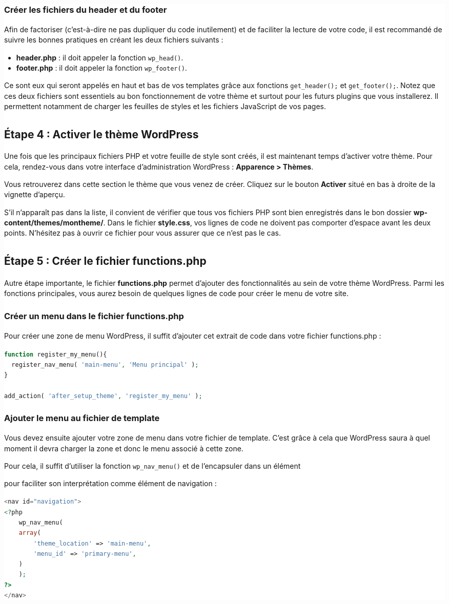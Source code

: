 ### Créer les fichiers du header et du footer

Afin de factoriser (c’est-à-dire ne pas dupliquer du code inutilement) et de faciliter la lecture de votre code, il est recommandé de suivre les bonnes pratiques en créant les deux fichiers suivants :

- **header.php** : il doit appeler la fonction `wp_head()`.
- **footer.php** : il doit appeler la fonction `wp_footer()`.

Ce sont eux qui seront appelés en haut et bas de vos templates grâce aux fonctions `get_header();` et `get_footer();`. Notez que ces deux fichiers sont essentiels au bon fonctionnement de votre thème et surtout pour les futurs plugins que vous installerez. Il permettent notamment de charger les feuilles de styles et les fichiers JavaScript de vos pages.

## Étape 4 : Activer le thème WordPress

Une fois que les principaux fichiers PHP et votre feuille de style sont créés, il est maintenant temps d’activer votre thème. Pour cela, rendez-vous dans votre interface d’administration WordPress : **Apparence > Thèmes**.

Vous retrouverez dans cette section le thème que vous venez de créer. Cliquez sur le bouton **Activer** situé en bas à droite de la vignette d’aperçu.

S’il n’apparaît pas dans la liste, il convient de vérifier que tous vos fichiers PHP sont bien enregistrés dans le bon dossier **wp-content/themes/montheme/**. Dans le fichier **style.css**, vos lignes de code ne doivent pas comporter d’espace avant les deux points. N’hésitez pas à ouvrir ce fichier pour vous assurer que ce n’est pas le cas.

## Étape 5 : Créer le fichier functions.php

Autre étape importante, le fichier **functions.php** permet d’ajouter des fonctionnalités au sein de votre thème WordPress. Parmi les fonctions principales, vous aurez besoin de quelques lignes de code pour créer le menu de votre site.

### Créer un menu dans le fichier functions.php 

Pour créer une zone de menu WordPress, il suffit d’ajouter cet extrait de code dans votre fichier functions.php :

```php
function register_my_menu(){
  register_nav_menu( 'main-menu', 'Menu principal' );
}

add_action( 'after_setup_theme', 'register_my_menu' );
```

### Ajouter le menu au fichier de template

Vous devez ensuite ajouter votre zone de menu dans votre fichier de template. C’est grâce à cela que WordPress saura à quel moment il devra charger la zone et donc le menu associé à cette zone.

Pour cela, il suffit d’utiliser la fonction `wp_nav_menu()` et de l’encapsuler dans un élément <nav> pour faciliter son interprétation comme élément de navigation :
```php
<nav id="navigation">
<?php
    wp_nav_menu(
    array(
        'theme_location' => 'main-menu',
        'menu_id' => 'primary-menu',
    )
    );
?>
</nav>
```
